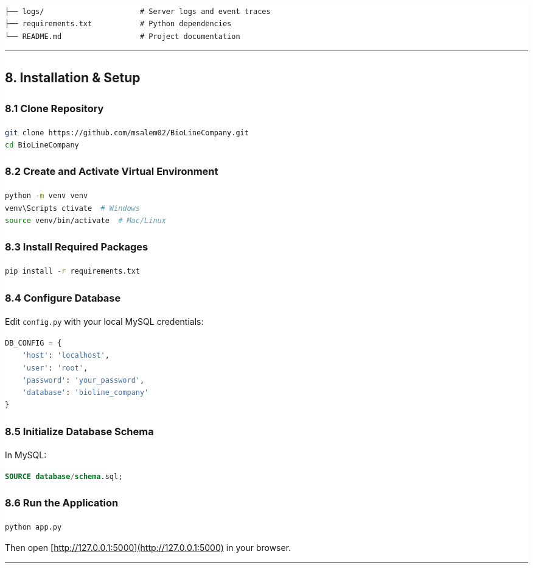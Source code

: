 ```
├── logs/                      # Server logs and event traces
├── requirements.txt           # Python dependencies
└── README.md                  # Project documentation
```

---

## 8. Installation & Setup

### 8.1 Clone Repository
```bash
git clone https://github.com/msalem02/BioLineCompany.git
cd BioLineCompany
```

### 8.2 Create and Activate Virtual Environment
```bash
python -m venv venv
venv\Scripts ctivate  # Windows
source venv/bin/activate  # Mac/Linux
```

### 8.3 Install Required Packages
```bash
pip install -r requirements.txt
```

### 8.4 Configure Database
Edit `config.py` with your local MySQL credentials:
```python
DB_CONFIG = {
    'host': 'localhost',
    'user': 'root',
    'password': 'your_password',
    'database': 'bioline_company'
}
```

### 8.5 Initialize Database Schema
In MySQL:
```sql
SOURCE database/schema.sql;
```

### 8.6 Run the Application
```bash
python app.py
```
Then open [http://127.0.0.1:5000](http://127.0.0.1:5000) in your browser.

---

